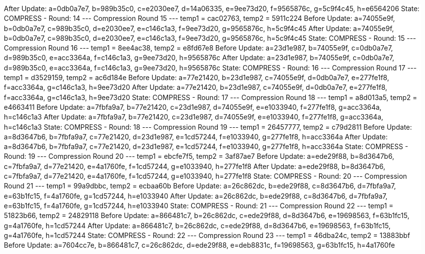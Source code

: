   After Update:  a=0db0a7e7, b=989b35c0, c=e2030ee7, d=14a06335, e=9ee73d20, f=9565876c, g=5c9f4c45, h=e6564206
State: COMPRESS - Round: 14
--- Compression Round 15 ---
  temp1 = cac02763, temp2 = 5911c224
  Before Update: a=74055e9f, b=0db0a7e7, c=989b35c0, d=e2030ee7, e=c146c1a3, f=9ee73d20, g=9565876c, h=5c9f4c45
  After Update:  a=74055e9f, b=0db0a7e7, c=989b35c0, d=e2030ee7, e=c146c1a3, f=9ee73d20, g=9565876c, h=5c9f4c45
State: COMPRESS - Round: 15
--- Compression Round 16 ---
  temp1 = 8ee4ac38, temp2 = e8fd67e8
  Before Update: a=23d1e987, b=74055e9f, c=0db0a7e7, d=989b35c0, e=acc3364a, f=c146c1a3, g=9ee73d20, h=9565876c
  After Update:  a=23d1e987, b=74055e9f, c=0db0a7e7, d=989b35c0, e=acc3364a, f=c146c1a3, g=9ee73d20, h=9565876c
State: COMPRESS - Round: 16
--- Compression Round 17 ---
  temp1 = d3529159, temp2 = ac6d184e
  Before Update: a=77e21420, b=23d1e987, c=74055e9f, d=0db0a7e7, e=277fe1f8, f=acc3364a, g=c146c1a3, h=9ee73d20
  After Update:  a=77e21420, b=23d1e987, c=74055e9f, d=0db0a7e7, e=277fe1f8, f=acc3364a, g=c146c1a3, h=9ee73d20
State: COMPRESS - Round: 17
--- Compression Round 18 ---
  temp1 = a8d013a5, temp2 = e4663411
  Before Update: a=7fbfa9a7, b=77e21420, c=23d1e987, d=74055e9f, e=e1033940, f=277fe1f8, g=acc3364a, h=c146c1a3
  After Update:  a=7fbfa9a7, b=77e21420, c=23d1e987, d=74055e9f, e=e1033940, f=277fe1f8, g=acc3364a, h=c146c1a3
State: COMPRESS - Round: 18
--- Compression Round 19 ---
  temp1 = 26457777, temp2 = c79d2811
  Before Update: a=8d3647b6, b=7fbfa9a7, c=77e21420, d=23d1e987, e=1cd57244, f=e1033940, g=277fe1f8, h=acc3364a
  After Update:  a=8d3647b6, b=7fbfa9a7, c=77e21420, d=23d1e987, e=1cd57244, f=e1033940, g=277fe1f8, h=acc3364a
State: COMPRESS - Round: 19
--- Compression Round 20 ---
  temp1 = ebcfe7f5, temp2 = 3af87ae7
  Before Update: a=ede29f88, b=8d3647b6, c=7fbfa9a7, d=77e21420, e=4a1760fe, f=1cd57244, g=e1033940, h=277fe1f8
  After Update:  a=ede29f88, b=8d3647b6, c=7fbfa9a7, d=77e21420, e=4a1760fe, f=1cd57244, g=e1033940, h=277fe1f8
State: COMPRESS - Round: 20
--- Compression Round 21 ---
  temp1 = 99a9dbbc, temp2 = ecbaa60b
  Before Update: a=26c862dc, b=ede29f88, c=8d3647b6, d=7fbfa9a7, e=63b1fc15, f=4a1760fe, g=1cd57244, h=e1033940
  After Update:  a=26c862dc, b=ede29f88, c=8d3647b6, d=7fbfa9a7, e=63b1fc15, f=4a1760fe, g=1cd57244, h=e1033940
State: COMPRESS - Round: 21
--- Compression Round 22 ---
  temp1 = 51823b66, temp2 = 24829118
  Before Update: a=866481c7, b=26c862dc, c=ede29f88, d=8d3647b6, e=19698563, f=63b1fc15, g=4a1760fe, h=1cd57244
  After Update:  a=866481c7, b=26c862dc, c=ede29f88, d=8d3647b6, e=19698563, f=63b1fc15, g=4a1760fe, h=1cd57244
State: COMPRESS - Round: 22
--- Compression Round 23 ---
  temp1 = 46dba24c, temp2 = 13883bbf
  Before Update: a=7604cc7e, b=866481c7, c=26c862dc, d=ede29f88, e=deb8831c, f=19698563, g=63b1fc15, h=4a1760fe